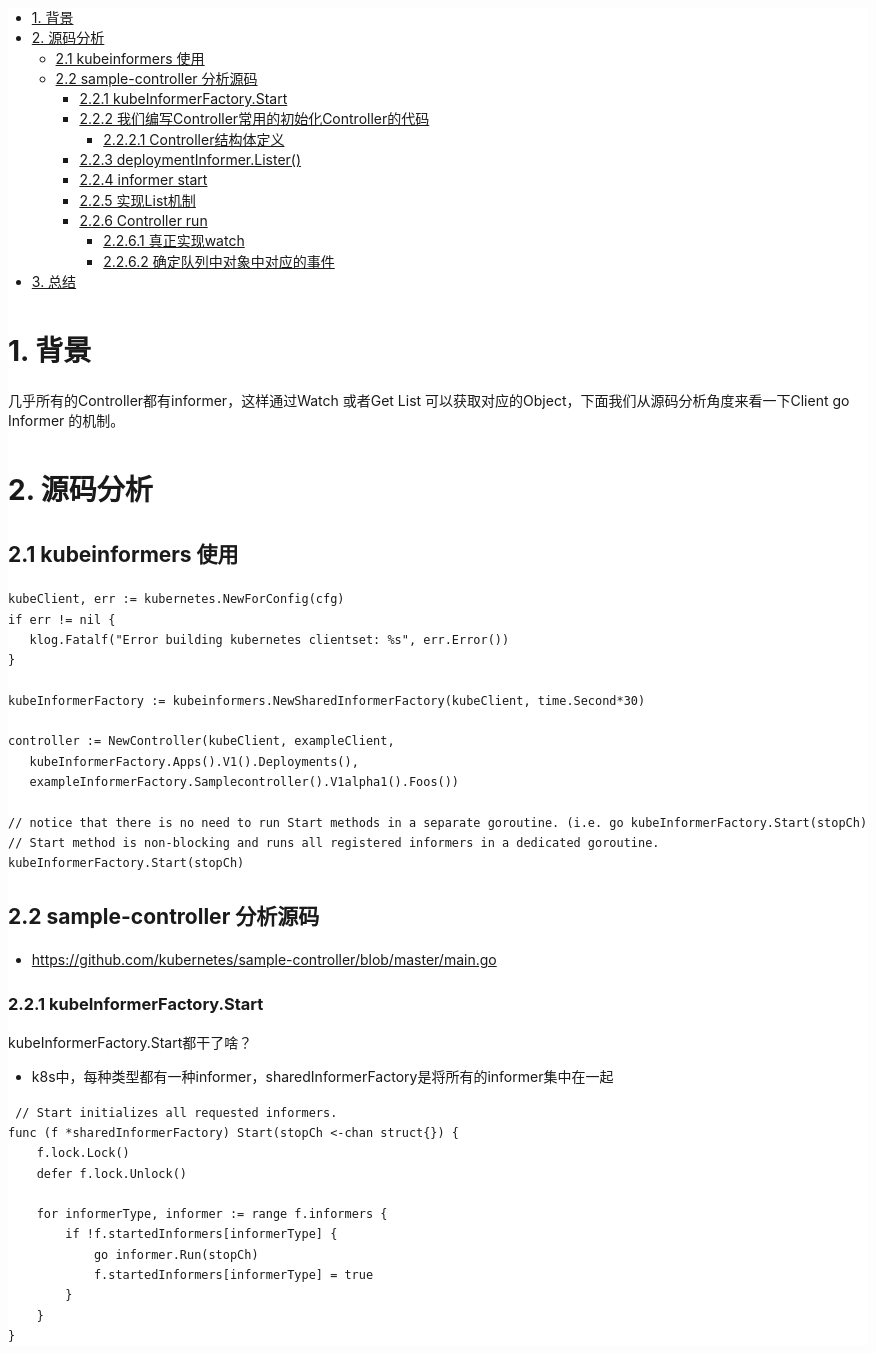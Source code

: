 


- [1. 背景](#1-背景)
- [2. 源码分析](#2-源码分析)
    - [2.1 kubeinformers 使用](#21-kubeinformers-使用)
    - [2.2 sample-controller 分析源码](#22-sample-controller-分析源码)
        - [2.2.1 kubeInformerFactory.Start](#221-kubeinformerfactorystart)
        - [2.2.2 我们编写Controller常用的初始化Controller的代码](#222-我们编写controller常用的初始化controller的代码)
            - [2.2.2.1 Controller结构体定义](#2221-controller结构体定义)
        - [2.2.3 deploymentInformer.Lister()](#223-deploymentinformerlister)
        - [2.2.4 informer start](#224-informer-start)
        - [2.2.5 实现List机制](#225-实现list机制)
        - [2.2.6 Controller run](#226-controller-run)
            - [2.2.6.1 真正实现watch](#2261-真正实现watch)
            - [2.2.6.2 确定队列中对象中对应的事件](#2262-确定队列中对象中对应的事件)
- [3. 总结](#3-总结)



# 1. 背景
 几乎所有的Controller都有informer，这样通过Watch 或者Get List 可以获取对应的Object，下面我们从源码分析角度来看一下Client go Informer 的机制。

# 2. 源码分析
## 2.1 kubeinformers 使用
 ```
 kubeClient, err := kubernetes.NewForConfig(cfg)
if err != nil {
    klog.Fatalf("Error building kubernetes clientset: %s", err.Error())
}

kubeInformerFactory := kubeinformers.NewSharedInformerFactory(kubeClient, time.Second*30)

controller := NewController(kubeClient, exampleClient,
    kubeInformerFactory.Apps().V1().Deployments(),
    exampleInformerFactory.Samplecontroller().V1alpha1().Foos())

// notice that there is no need to run Start methods in a separate goroutine. (i.e. go kubeInformerFactory.Start(stopCh)
// Start method is non-blocking and runs all registered informers in a dedicated goroutine.
kubeInformerFactory.Start(stopCh)
 ```

## 2.2 sample-controller 分析源码
 * https://github.com/kubernetes/sample-controller/blob/master/main.go

### 2.2.1 kubeInformerFactory.Start
 kubeInformerFactory.Start都干了啥？
 * k8s中，每种类型都有一种informer，sharedInformerFactory是将所有的informer集中在一起
```
 // Start initializes all requested informers.
func (f *sharedInformerFactory) Start(stopCh <-chan struct{}) {
    f.lock.Lock()
    defer f.lock.Unlock()

    for informerType, informer := range f.informers {
        if !f.startedInformers[informerType] {
            go informer.Run(stopCh)
            f.startedInformers[informerType] = true
        }
    }
}
```